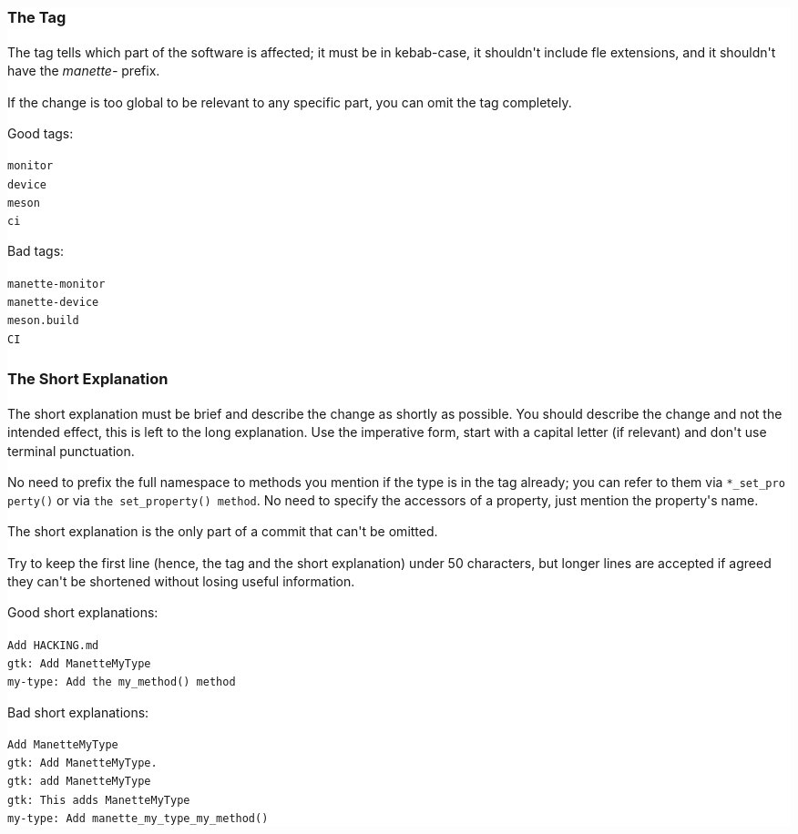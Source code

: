 ### The Tag

The tag tells which part of the software is affected; it must be in kebab-case,
it shouldn't include fle extensions, and it shouldn't have the *manette-*
prefix.

If the change is too global to be relevant to any specific part, you can omit
the tag completely.

Good tags:
```
monitor
device
meson
ci
```

Bad tags:
```
manette-monitor
manette-device
meson.build
CI
```

### The Short Explanation

The short explanation must be brief and describe the change as shortly as
possible. You should describe the change and not the intended effect, this is
left to the long explanation. Use the imperative form, start with a capital
letter (if relevant) and don't use terminal punctuation.

No need to prefix the full namespace to methods you mention if the type is in
the tag already; you can refer to them via `*_set_property()` or via
`the set_property() method`. No need to specify the accessors of a property,
just mention the property's name.

The short explanation is the only part of a commit that can't be omitted.

Try to keep the first line (hence, the tag and the short explanation) under 50
characters, but longer lines are accepted if agreed they can't be shortened
without losing useful information.

Good short explanations:
```
Add HACKING.md
gtk: Add ManetteMyType
my-type: Add the my_method() method
```

Bad short explanations:
```
Add ManetteMyType
gtk: Add ManetteMyType.
gtk: add ManetteMyType
gtk: This adds ManetteMyType
my-type: Add manette_my_type_my_method()
```
